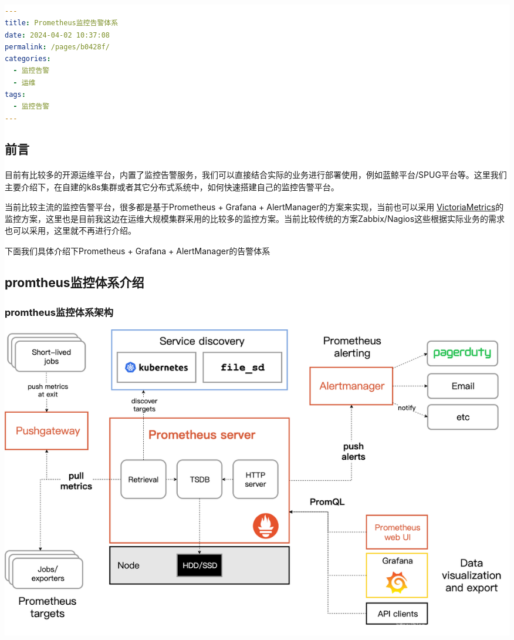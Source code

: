 ```yaml
---
title: Prometheus监控告警体系
date: 2024-04-02 10:37:08
permalink: /pages/b0428f/
categories:
  - 监控告警
  - 运维
tags:
  - 监控告警
---
```


## 前言
目前有比较多的开源运维平台，内置了监控告警服务，我们可以直接结合实际的业务进行部署使用，例如蓝鲸平台/SPUG平台等。这里我们主要介绍下，在自建的k8s集群或者其它分布式系统中，如何快速搭建自己的监控告警平台。

当前比较主流的监控告警平台，很多都是基于Prometheus + Grafana + AlertManager的方案来实现，当前也可以采用 [VictoriaMetrics](https://github.com/VictoriaMetrics/VictoriaMetrics)的监控方案，这里也是目前我这边在运维大规模集群采用的比较多的监控方案。当前比较传统的方案Zabbix/Nagios这些根据实际业务的需求也可以采用，这里就不再进行介绍。

下面我们具体介绍下Prometheus + Grafana + AlertManager的告警体系

## promtheus监控体系介绍

### promtheus监控体系架构

![](/img/monitor/1.png) 
